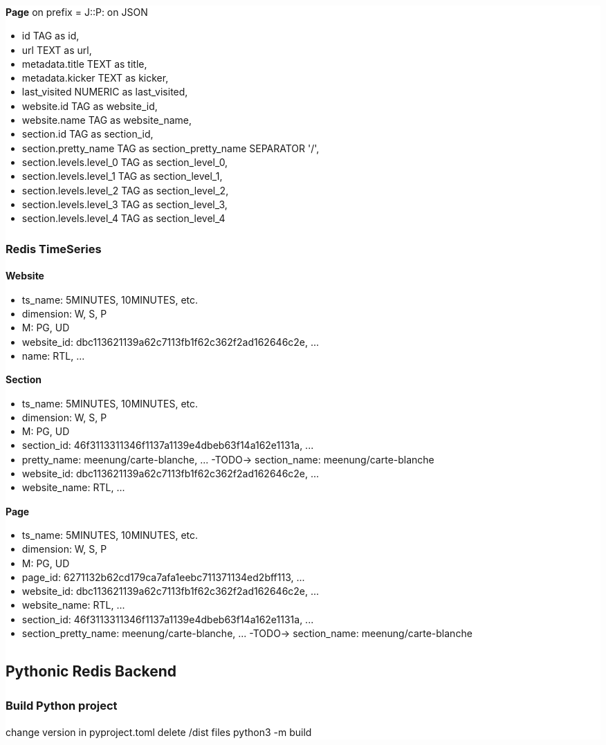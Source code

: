 
__Page__ on prefix = J::P: on JSON  
   - id TAG as id,  
   - url TEXT as url,  
   - metadata.title TEXT as title,  
   - metadata.kicker TEXT as kicker,  
   - last_visited NUMERIC as last_visited,  
   - website.id TAG as website_id,  
   - website.name TAG as website_name,  
   - section.id TAG as section_id,  
   - section.pretty_name TAG as section_pretty_name SEPARATOR '/',  
   - section.levels.level_0 TAG as section_level_0,  
   - section.levels.level_1 TAG as section_level_1,  
   - section.levels.level_2 TAG as section_level_2,  
   - section.levels.level_3 TAG as section_level_3,  
   - section.levels.level_4 TAG as section_level_4  


### Redis TimeSeries

__Website__  
   - ts_name: 5MINUTES, 10MINUTES, etc.  
   - dimension: W, S, P  
   - M: PG, UD  
   - website_id: dbc113621139a62c7113fb1f62c362f2ad162646c2e, ...  
   - name: RTL, ...  


__Section__    
   - ts_name: 5MINUTES, 10MINUTES, etc.  
   - dimension: W, S, P  
   - M: PG, UD  
   - section_id: 46f3113311346f1137a1139e4dbeb63f14a162e1131a, ...  
   - pretty_name: meenung/carte-blanche, ...  -TODO-> section_name: meenung/carte-blanche
   - website_id: dbc113621139a62c7113fb1f62c362f2ad162646c2e, ...  
   - website_name: RTL, ...  


__Page__  
   - ts_name: 5MINUTES, 10MINUTES, etc.  
   - dimension: W, S, P   
   - M: PG, UD  
   - page_id: 6271132b62cd179ca7afa1eebc711371134ed2bff113, ...  
   - website_id: dbc113621139a62c7113fb1f62c362f2ad162646c2e, ...  
   - website_name: RTL, ...  
   - section_id: 46f3113311346f1137a1139e4dbeb63f14a162e1131a, ...  
   - section_pretty_name: meenung/carte-blanche, ...   -TODO-> section_name: meenung/carte-blanche


## Pythonic Redis Backend

### Build Python project
change version in pyproject.toml
delete /dist files
python3 -m build
